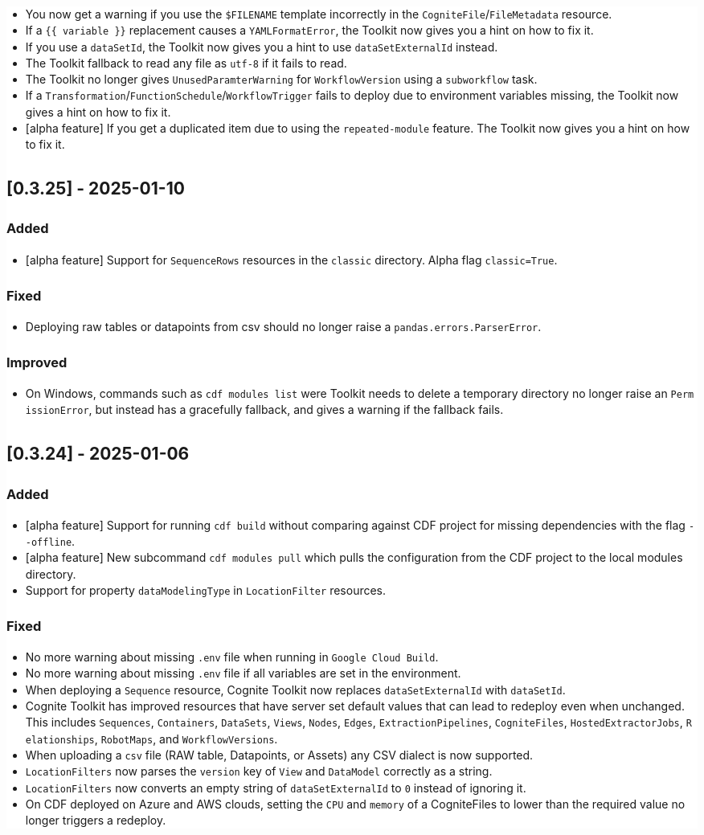 - You now get a warning if you use the `$FILENAME` template incorrectly in the `CogniteFile`/`FileMetadata` resource.
- If a `{{ variable }}` replacement causes a `YAMLFormatError`, the Toolkit now gives you a hint on how to fix it.
- If you use a `dataSetId`, the Toolkit now gives you a hint to use `dataSetExternalId` instead.
- The Toolkit fallback to read any file as `utf-8` if it fails to read.
- The Toolkit no longer gives `UnusedParamterWarning` for `WorkflowVersion` using a `subworkflow` task.
- If a `Transformation`/`FunctionSchedule`/`WorkflowTrigger` fails to deploy due to environment variables missing,
  the Toolkit now gives a hint on how to fix it.
- [alpha feature] If you get a duplicated item due to using the `repeated-module` feature. The Toolkit now gives
  you a hint on how to fix it.

## [0.3.25] - 2025-01-10

### Added

- [alpha feature] Support for `SequenceRows` resources in the `classic` directory. Alpha flag `classic=True`.

### Fixed

- Deploying raw tables or datapoints from csv should no longer raise a `pandas.errors.ParserError`.

### Improved

- On Windows, commands such as `cdf modules list` were Toolkit needs to delete a temporary directory no longer
  raise an `PermissionError`, but instead has a gracefully fallback, and gives a warning if the fallback fails.

## [0.3.24] - 2025-01-06

### Added

- [alpha feature] Support for running `cdf build` without comparing against CDF project for missing dependencies
  with the flag `--offline`.
- [alpha feature] New subcommand `cdf modules pull` which pulls the configuration from the CDF project to the local
  modules directory.
- Support for property `dataModelingType` in `LocationFilter` resources.

### Fixed

- No more warning about missing `.env` file when running in `Google Cloud Build`.
- No more warning about missing `.env` file if all variables are set in the environment.
- When deploying a `Sequence` resource, Cognite Toolkit now replaces `dataSetExternalId` with `dataSetId`.
- Cognite Toolkit has improved resources that have server set default values that can lead to redeploy even when
  unchanged. This includes `Sequences`, `Containers`, `DataSets`, `Views`, `Nodes`, `Edges`, `ExtractionPipelines`,
  `CogniteFiles`, `HostedExtractorJobs`, `Relationships`, `RobotMaps`, and `WorkflowVersions`.
- When uploading a `csv` file (RAW table, Datapoints, or Assets) any CSV dialect is now supported.
- `LocationFilters` now parses the `version` key of `View` and `DataModel` correctly as a string.
- `LocationFilters` now converts an empty string of `dataSetExternalId` to `0` instead of ignoring it.
- On CDF deployed on Azure and AWS clouds, setting the `CPU` and `memory` of a CogniteFiles to lower than
  the required value no longer triggers a redeploy.